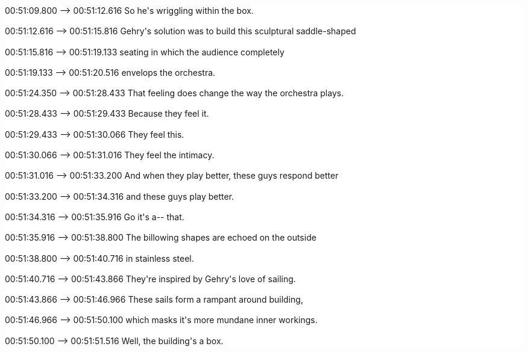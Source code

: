 00:51:09.800 --> 00:51:12.616
So he's wriggling
within the box.

00:51:12.616 --> 00:51:15.816
Gehry's solution was to build
this sculptural saddle-shaped

00:51:15.816 --> 00:51:19.133
seating in which the
audience completely

00:51:19.133 --> 00:51:20.516
envelops the orchestra.

00:51:24.350 --> 00:51:28.433
That feeling does change
the way the orchestra plays.

00:51:28.433 --> 00:51:29.433
Because they feel it.

00:51:29.433 --> 00:51:30.066
They feel this.

00:51:30.066 --> 00:51:31.016
They feel the intimacy.

00:51:31.016 --> 00:51:33.200
And when they play better,
these guys respond better

00:51:33.200 --> 00:51:34.316
and these guys play better.

00:51:34.316 --> 00:51:35.916
Go it's a-- that.

00:51:35.916 --> 00:51:38.800
The billowing shapes are
echoed on the outside

00:51:38.800 --> 00:51:40.716
in stainless steel.

00:51:40.716 --> 00:51:43.866
They're inspired by
Gehry's love of sailing.

00:51:43.866 --> 00:51:46.966
These sails form a
rampant around building,

00:51:46.966 --> 00:51:50.100
which masks it's more
mundane inner workings.

00:51:50.100 --> 00:51:51.516
Well, the building's a box.
